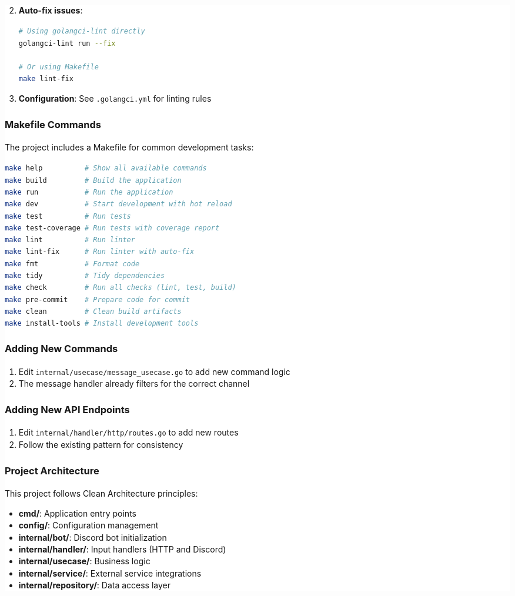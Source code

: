 2. **Auto-fix issues**:
   ```bash
   # Using golangci-lint directly
   golangci-lint run --fix
   
   # Or using Makefile
   make lint-fix
   ```

3. **Configuration**: See `.golangci.yml` for linting rules

### Makefile Commands

The project includes a Makefile for common development tasks:

```bash
make help          # Show all available commands
make build         # Build the application
make run           # Run the application
make dev           # Start development with hot reload
make test          # Run tests
make test-coverage # Run tests with coverage report
make lint          # Run linter
make lint-fix      # Run linter with auto-fix
make fmt           # Format code
make tidy          # Tidy dependencies
make check         # Run all checks (lint, test, build)
make pre-commit    # Prepare code for commit
make clean         # Clean build artifacts
make install-tools # Install development tools
```

### Adding New Commands

1. Edit `internal/usecase/message_usecase.go` to add new command logic
2. The message handler already filters for the correct channel

### Adding New API Endpoints

1. Edit `internal/handler/http/routes.go` to add new routes
2. Follow the existing pattern for consistency

### Project Architecture

This project follows Clean Architecture principles:

- **cmd/**: Application entry points
- **config/**: Configuration management
- **internal/bot/**: Discord bot initialization
- **internal/handler/**: Input handlers (HTTP and Discord)
- **internal/usecase/**: Business logic
- **internal/service/**: External service integrations
- **internal/repository/**: Data access layer
